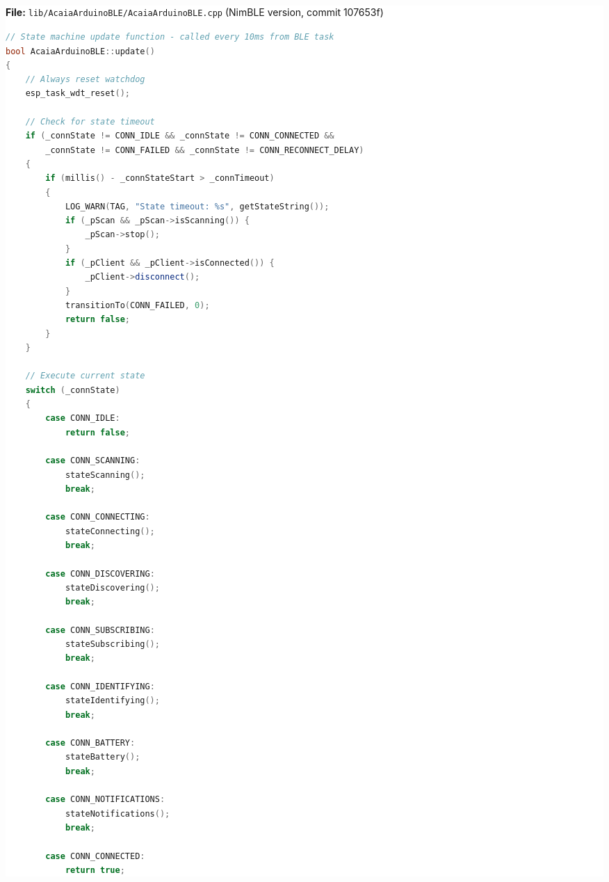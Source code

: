 **File:** `lib/AcaiaArduinoBLE/AcaiaArduinoBLE.cpp` (NimBLE version, commit 107653f)

```cpp
// State machine update function - called every 10ms from BLE task
bool AcaiaArduinoBLE::update()
{
    // Always reset watchdog
    esp_task_wdt_reset();

    // Check for state timeout
    if (_connState != CONN_IDLE && _connState != CONN_CONNECTED &&
        _connState != CONN_FAILED && _connState != CONN_RECONNECT_DELAY)
    {
        if (millis() - _connStateStart > _connTimeout)
        {
            LOG_WARN(TAG, "State timeout: %s", getStateString());
            if (_pScan && _pScan->isScanning()) {
                _pScan->stop();
            }
            if (_pClient && _pClient->isConnected()) {
                _pClient->disconnect();
            }
            transitionTo(CONN_FAILED, 0);
            return false;
        }
    }

    // Execute current state
    switch (_connState)
    {
        case CONN_IDLE:
            return false;

        case CONN_SCANNING:
            stateScanning();
            break;

        case CONN_CONNECTING:
            stateConnecting();
            break;

        case CONN_DISCOVERING:
            stateDiscovering();
            break;

        case CONN_SUBSCRIBING:
            stateSubscribing();
            break;

        case CONN_IDENTIFYING:
            stateIdentifying();
            break;

        case CONN_BATTERY:
            stateBattery();
            break;

        case CONN_NOTIFICATIONS:
            stateNotifications();
            break;

        case CONN_CONNECTED:
            return true;

```